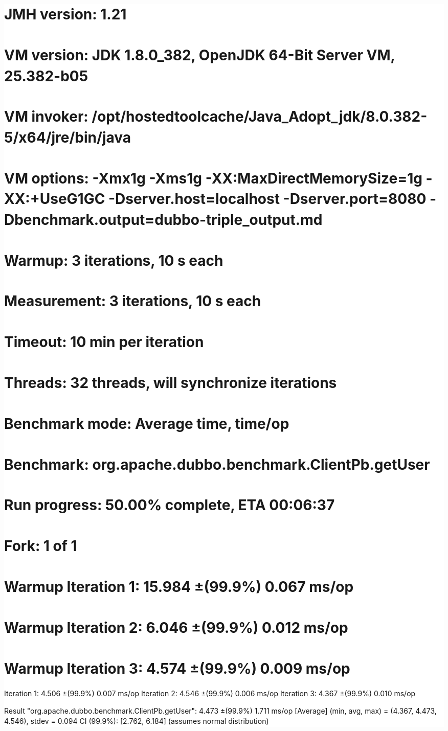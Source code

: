 
# JMH version: 1.21
# VM version: JDK 1.8.0_382, OpenJDK 64-Bit Server VM, 25.382-b05
# VM invoker: /opt/hostedtoolcache/Java_Adopt_jdk/8.0.382-5/x64/jre/bin/java
# VM options: -Xmx1g -Xms1g -XX:MaxDirectMemorySize=1g -XX:+UseG1GC -Dserver.host=localhost -Dserver.port=8080 -Dbenchmark.output=dubbo-triple_output.md
# Warmup: 3 iterations, 10 s each
# Measurement: 3 iterations, 10 s each
# Timeout: 10 min per iteration
# Threads: 32 threads, will synchronize iterations
# Benchmark mode: Average time, time/op
# Benchmark: org.apache.dubbo.benchmark.ClientPb.getUser

# Run progress: 50.00% complete, ETA 00:06:37
# Fork: 1 of 1
# Warmup Iteration   1: 15.984 ±(99.9%) 0.067 ms/op
# Warmup Iteration   2: 6.046 ±(99.9%) 0.012 ms/op
# Warmup Iteration   3: 4.574 ±(99.9%) 0.009 ms/op
Iteration   1: 4.506 ±(99.9%) 0.007 ms/op
Iteration   2: 4.546 ±(99.9%) 0.006 ms/op
Iteration   3: 4.367 ±(99.9%) 0.010 ms/op


Result "org.apache.dubbo.benchmark.ClientPb.getUser":
  4.473 ±(99.9%) 1.711 ms/op [Average]
  (min, avg, max) = (4.367, 4.473, 4.546), stdev = 0.094
  CI (99.9%): [2.762, 6.184] (assumes normal distribution)
